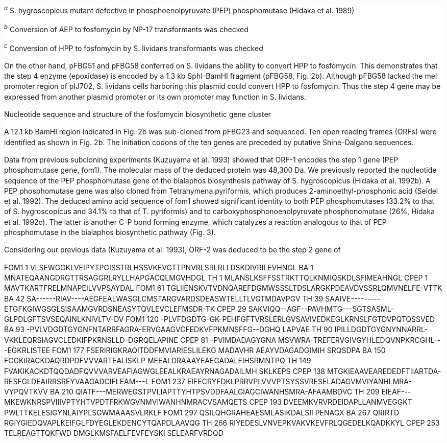 $^a$ S. hygroscopicus mutant defective in phosphoenolpyruvate (PEP) phosphomutase (Hidaka et al. 1989)

$^b$ Conversion of AEP to fosfomycin by NP-17 transformants was checked

$^c$ Conversion of HPP to fosfomycin by S. lividans transformants was checked

On the other hand, pFBG51 and pFBG58 conferred on S. lividans the ability to convert HPP to fosfomycin. This demonstrates that the step 4 enzyme (epoxidase) is encoded by a 1.3 kb SphI-BamHI fragment (pFBG58, Fig. 2b). Although pFBG58 lacked the mel promoter region of pIJ702, S. lividans cells harboring this plasmid could convert HPP to fosfomycin. Thus the step 4 gene may be expressed from another plasmid promoter or its own promoter may function in S. lividans.

Nucleotide sequence and structure of the fosfomycin biosynthetic gene cluster

A 12.1 kb BamHI region indicated in Fig. 2b was sub-cloned from pFBG23 and sequenced. Ten open reading frames (ORFs) were identified as shown in Fig. 2b. The initiation codons of the ten genes are preceded by putative Shine-Dalgano sequences.

Data from previous subcloning experiments (Kuzuyama et al. 1993) showed that ORF-1 encodes the step 1 gene (PEP phosphomutase gene, fom1). The molecular mass of the deduced protein was 48,300 Da. We previously reported the nucleotide sequence of the PEP phosphomutase gene of the bialaphos biosynthesis pathway of S. hygroscopicus (Hidaka et al. 1992b). A PEP phosphomutase gene was also cloned from Tetrahymena pyriformis, which produces 2-aminoethyl-phosphonic acid (Seidel et al. 1992). The deduced amino acid sequence of fom1 showed significant identity to both PEP phosphomutases (33.2% to that of S. hygroscopicus and 34.1% to that of T. pyriformis) and to carboxyphosphonoenolpyruvate phosphonomutase (26%, Hidaka et al. 1992c). The latter is another C-P bond forming enzyme, which catalyzes a reaction analogous to that of PEP phosphomutase in the bialaphos biosynthetic pathway (Fig. 3).

Considering our previous data (Kuzuyama et al. 1993), ORF-2 was deduced to be the step 2 gene of

FOM1 1 VLSEWGGKLVEIPYTPGISSTRLHSSVKEVGTTPNVRLSRLRLLDSKDIVRILEVHNGL
BA 1 MNATEQAANGDRGTTRSAGGRLRYLLHAPGACQLMGVHDGL
TH 1 MLANSLKSFFSSTRKTTQLKNMIQSKDLSFIMEAHNGL
CPEP 1 MAVTKARTFRELMNAPEILVVPSAYDAL
FOM1 61 TGLIIENSKVTVDNQAREFDGMWSSSLTDSLARGKPDEAVDVSSRLQMVNELFE-VTTK
BA 42 SA------RIAV----AEGFEALWASGLCMSTARGVARDSDEASWTELLTLVGTMDAVPGV
TH 39 SAAIVE---------ETGFKGIWGSGLSISAAMGVRDSNEASYTQVLEVCLEFMSDR-TK
CPEP 29 SAKVIQQ--AGF--PAVHMTG---SGTSASML-GLPDLGFTSVSEQAINLKNIVLTV-DV
FOM1 120 -PLVFDGDTG-GK-PEHFGFTVRSLERLGVSAVIVEDKEGLKRNSLFGTDVPQTQSSVED
BA 93 -PVLVDGDTGYGNFNTARRFAGRA-ERVGAAGVCFEDKVFPKMNSFFG--DGHQ LAPVAE
TH 90 IPILLDGDTGYGNYNNARRL-VKKLEQRSIAGVCLEDKIFPKRNSLLD-DGRQELAPINE
CPEP 81 -PVIMDADAGYGNA MSVWRA-TREFERVGIVGYHLEDQVNPKRCGHL---EGKRLISTEE
FOM1 177 FSERIRIGKRAQITDDFMVIARIESLILEKG MADAVHR AEAYVDAGADGIMIH SRQSDPA
BA 150 FCGKIRACKDAQRDPDFVVVARTEALISKLP MEEALDRAAAYEAEGADALFIHSRMNTPQ
TH 149 FVAKIKACKDTQQDADFQVVVARVEAFIAGWGLEEALKRAEAYRNAGADAILMH SKLKEPS
CPEP 138 MTGKIEAAVEAREDEDFTIIARTDA-RESFGLDEAIRRSREYVAAGADCIFLEAM---L
FOM1 237 EIFECRYFDKLPRRVPLVVVPTSYSSVRESELADAGVMVIYANHLMRA-VYPQVTKVV
BA 210 QIATF---MERWEGSTPVLIAPTTYHTPSVDDFAALGIAGCIWANHSMRA-AFAAMBDVC
TH 209 EIEAF---MKEWKNRSPVIIIVPTYHTVPDTFRKWGVNMVIWANHNMRACVSAMQETS
CPEP 193 DVEEMKVRVRDEIDAPLLANMVEGGKT PWLTTKELESIGYNLAIYPLSGWMAAASVLRKLF
FOM1 297 QSILQHGRAHEAESMLASIKDALSII PENAGX
BA 267 QRIRTD RGIYGIEDQVAPLKEIFGLFDYEGLEKDENCYTQAPDLAAVQG
TH 266 RIYEDESLVNVEPKVAKVKEVFRLQGEDELKQADKKYL
CPEP 253 TELREAGTTQKFWD DMGLKMSFAELFEVFEYSKI SELEARFVRDQD

